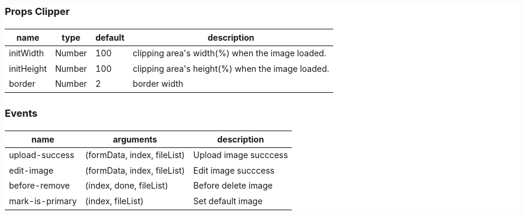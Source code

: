 ### Props Clipper

<table>
  <thead>
    <tr>
      <th>name</th>
      <th>type</th>
      <th>default</th>
      <th>description</th>
    </tr>
  </thead>
  <tbody>
  <tr>
      <td>initWidth</td>
      <td>Number</td>
      <td>100</td>
      <td>clipping area's width(%) when the image loaded.</td>
    </tr>
    <tr>
      <td>initHeight</td>
      <td>Number</td>
      <td>100</td>
      <td>clipping area's height(%) when the image loaded.</td>
    </tr>
    <tr>
      <td>border</td>
      <td>Number</td>
      <td>2</td>
      <td>border width</td>
    </tr>
  </tbody>
</table>

### Events

<table>
  <thead>
    <tr>
      <th>name</th>
      <th>arguments</th>
      <th>description</th>
    </tr>
  </thead>
  <tbody>
    <tr>
      <td>upload-success</td>
      <td>(formData, index, fileList)</td>
      <td>Upload image succcess</td>
    </tr>
    <tr>
      <td>edit-image</td>
      <td>(formData, index, fileList)</td>
      <td>Edit image succcess</td>
    </tr>
    <tr>
      <td>before-remove</td>
      <td>(index, done, fileList)</td>
      <td>Before delete image</td>
    </tr>
    <tr>
      <td>mark-is-primary</td>
      <td>(index, fileList)</td>
      <td>Set default image</td>